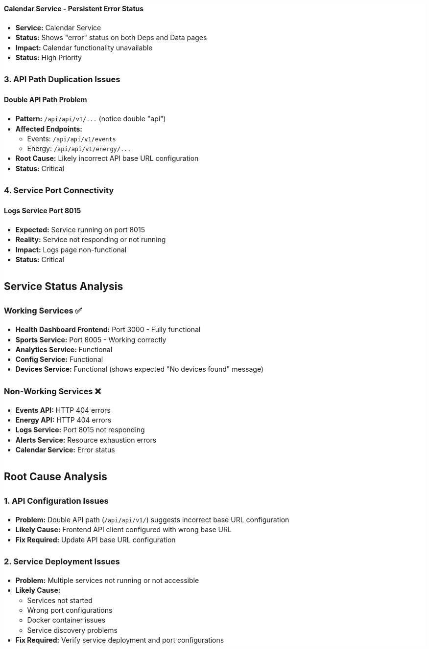 #### Calendar Service - Persistent Error Status
- **Service:** Calendar Service
- **Status:** Shows "error" status on both Deps and Data pages
- **Impact:** Calendar functionality unavailable
- **Status:** High Priority

### 3. API Path Duplication Issues

#### Double API Path Problem
- **Pattern:** `/api/api/v1/...` (notice double "api")
- **Affected Endpoints:**
  - Events: `/api/api/v1/events`
  - Energy: `/api/api/v1/energy/...`
- **Root Cause:** Likely incorrect API base URL configuration
- **Status:** Critical

### 4. Service Port Connectivity

#### Logs Service Port 8015
- **Expected:** Service running on port 8015
- **Reality:** Service not responding or not running
- **Impact:** Logs page non-functional
- **Status:** Critical

## Service Status Analysis

### Working Services ✅
- **Health Dashboard Frontend:** Port 3000 - Fully functional
- **Sports Service:** Port 8005 - Working correctly
- **Analytics Service:** Functional
- **Config Service:** Functional
- **Devices Service:** Functional (shows expected "No devices found" message)

### Non-Working Services ❌
- **Events API:** HTTP 404 errors
- **Energy API:** HTTP 404 errors  
- **Logs Service:** Port 8015 not responding
- **Alerts Service:** Resource exhaustion errors
- **Calendar Service:** Error status

## Root Cause Analysis

### 1. API Configuration Issues
- **Problem:** Double API path (`/api/api/v1/`) suggests incorrect base URL configuration
- **Likely Cause:** Frontend API client configured with wrong base URL
- **Fix Required:** Update API base URL configuration

### 2. Service Deployment Issues
- **Problem:** Multiple services not running or not accessible
- **Likely Cause:** 
  - Services not started
  - Wrong port configurations
  - Docker container issues
  - Service discovery problems
- **Fix Required:** Verify service deployment and port configurations
